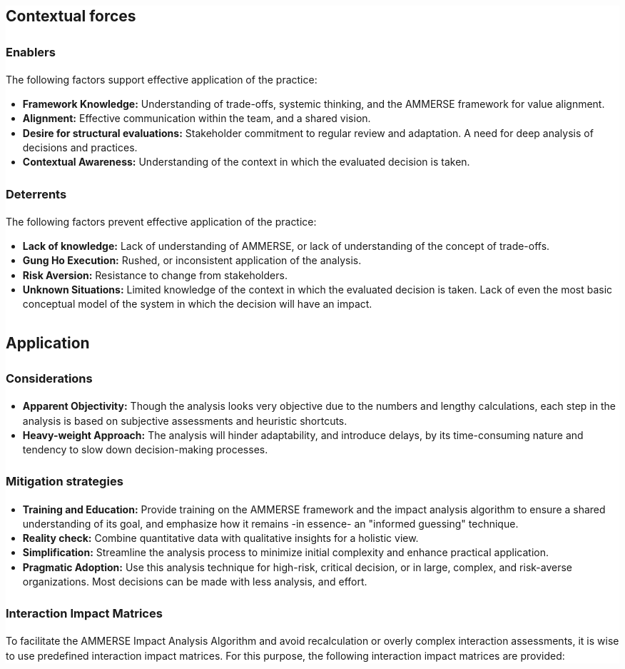 ## Contextual forces

### Enablers
The following factors support effective application of the practice:

* **Framework Knowledge:** Understanding of trade-offs, systemic thinking, and the AMMERSE framework for value alignment.
* **Alignment:** Effective communication within the team, and a shared vision.
* **Desire for structural evaluations:** Stakeholder commitment to regular review and adaptation. A need for deep analysis of decisions and 
  practices.
* **Contextual Awareness:** Understanding of the context in which the evaluated decision is taken.

### Deterrents
The following factors prevent effective application of the practice:

* **Lack of knowledge:** Lack of understanding of AMMERSE, or lack of understanding of the concept of trade-offs.
* **Gung Ho Execution:** Rushed, or inconsistent application of the analysis.
* **Risk Aversion:** Resistance to change from stakeholders.
* **Unknown Situations:** Limited knowledge of the context in which the evaluated decision is taken. Lack of even the most basic conceptual
  model of the system in which the decision will have an impact.

## Application

### Considerations

* **Apparent Objectivity:** Though the analysis looks very objective due to the numbers and lengthy calculations, each step in the 
  analysis is based on subjective assessments and heuristic shortcuts.
* **Heavy-weight Approach:** The analysis will hinder adaptability, and introduce delays, by its time-consuming nature and tendency to slow down 
  decision-making processes.

### Mitigation strategies

* **Training and Education:** Provide training on the AMMERSE framework and the impact analysis algorithm to ensure a shared understanding of 
  its goal, and emphasize how it remains -in essence- an "informed guessing" technique.
* **Reality check:** Combine quantitative data with qualitative insights for a holistic view.
* **Simplification:** Streamline the analysis process to minimize initial complexity and enhance practical application.
* **Pragmatic Adoption:** Use this analysis technique for high-risk, critical decision, or in large, complex, and risk-averse organizations. 
  Most decisions can be made with less analysis, and effort.

### Interaction Impact Matrices

To facilitate the AMMERSE Impact Analysis Algorithm and avoid recalculation or overly complex interaction assessments, it is wise to use predefined
interaction impact matrices. For this purpose, the following interaction impact matrices are provided:
